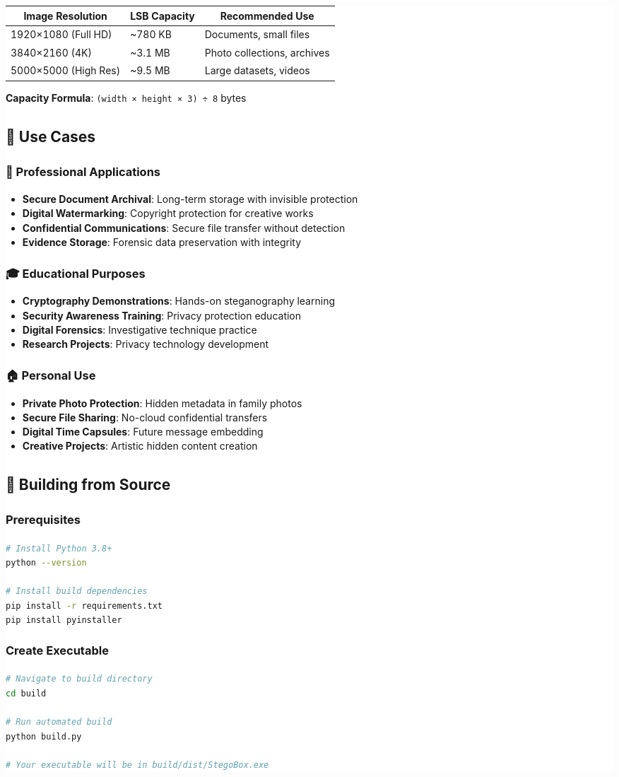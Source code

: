 | Image Resolution | LSB Capacity | Recommended Use |
|------------------|-------------|-----------------|
| 1920×1080 (Full HD) | ~780 KB | Documents, small files |
| 3840×2160 (4K) | ~3.1 MB | Photo collections, archives |
| 5000×5000 (High Res) | ~9.5 MB | Large datasets, videos |

**Capacity Formula**: `(width × height × 3) ÷ 8` bytes

## 🎯 Use Cases

### 👔 Professional Applications
- **Secure Document Archival**: Long-term storage with invisible protection
- **Digital Watermarking**: Copyright protection for creative works
- **Confidential Communications**: Secure file transfer without detection
- **Evidence Storage**: Forensic data preservation with integrity

### 🎓 Educational Purposes  
- **Cryptography Demonstrations**: Hands-on steganography learning
- **Security Awareness Training**: Privacy protection education
- **Digital Forensics**: Investigative technique practice
- **Research Projects**: Privacy technology development

### 🏠 Personal Use
- **Private Photo Protection**: Hidden metadata in family photos
- **Secure File Sharing**: No-cloud confidential transfers
- **Digital Time Capsules**: Future message embedding
- **Creative Projects**: Artistic hidden content creation

## 🔨 Building from Source

### Prerequisites
```bash
# Install Python 3.8+
python --version

# Install build dependencies
pip install -r requirements.txt
pip install pyinstaller
```

### Create Executable
```bash
# Navigate to build directory
cd build

# Run automated build
python build.py

# Your executable will be in build/dist/StegoBox.exe
```
